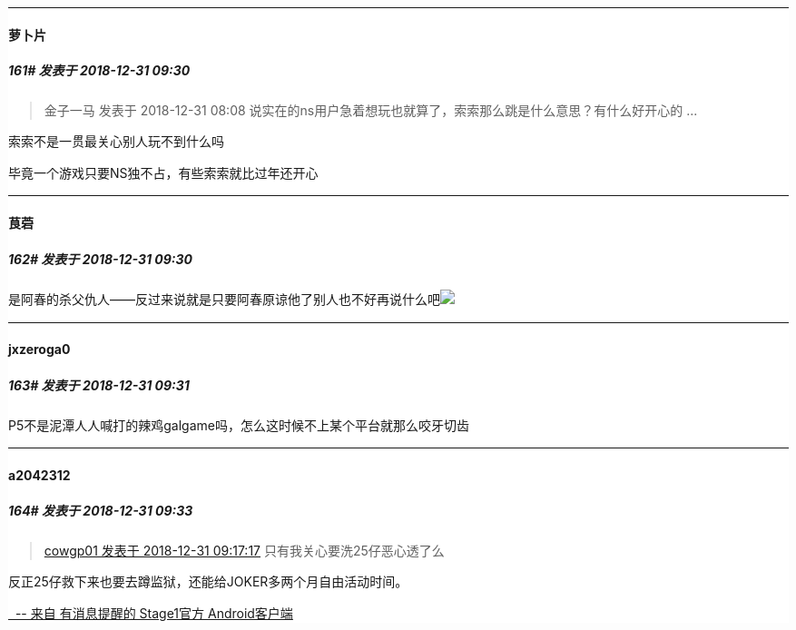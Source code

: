 
-----

####  萝卜片  
##### 161#       发表于 2018-12-31 09:30



<blockquote>金子一马 发表于 2018-12-31 08:08
说实在的ns用户急着想玩也就算了，索索那么跳是什么意思？有什么好开心的 ...</blockquote>
索索不是一贯最关心别人玩不到什么吗

毕竟一个游戏只要NS独不占，有些索索就比过年还开心







-----

####  茛菪  
##### 162#       发表于 2018-12-31 09:30




是阿春的杀父仇人——反过来说就是只要阿春原谅他了别人也不好再说什么吧<img src="https://static.saraba1st.com/image/smiley/face2017/105.png" referrerpolicy="no-referrer">







-----

####  jxzeroga0  
##### 163#       发表于 2018-12-31 09:31




P5不是泥潭人人喊打的辣鸡galgame吗，怎么这时候不上某个平台就那么咬牙切齿







-----

####  a2042312  
##### 164#       发表于 2018-12-31 09:33



<blockquote><a href="httphttps://bbs.saraba1st.com/2b/forum.php?mod=redirect&amp;goto=findpost&amp;pid=42126474&amp;ptid=1801318" target="_blank">cowgp01 发表于 2018-12-31 09:17:17</a>
只有我关心要洗25仔恶心透了么</blockquote>反正25仔救下来也要去蹲监狱，还能给JOKER多两个月自由活动时间。

[  -- 来自 有消息提醒的 Stage1官方 Android客户端](https://www.coolapk.com/apk/140634)


